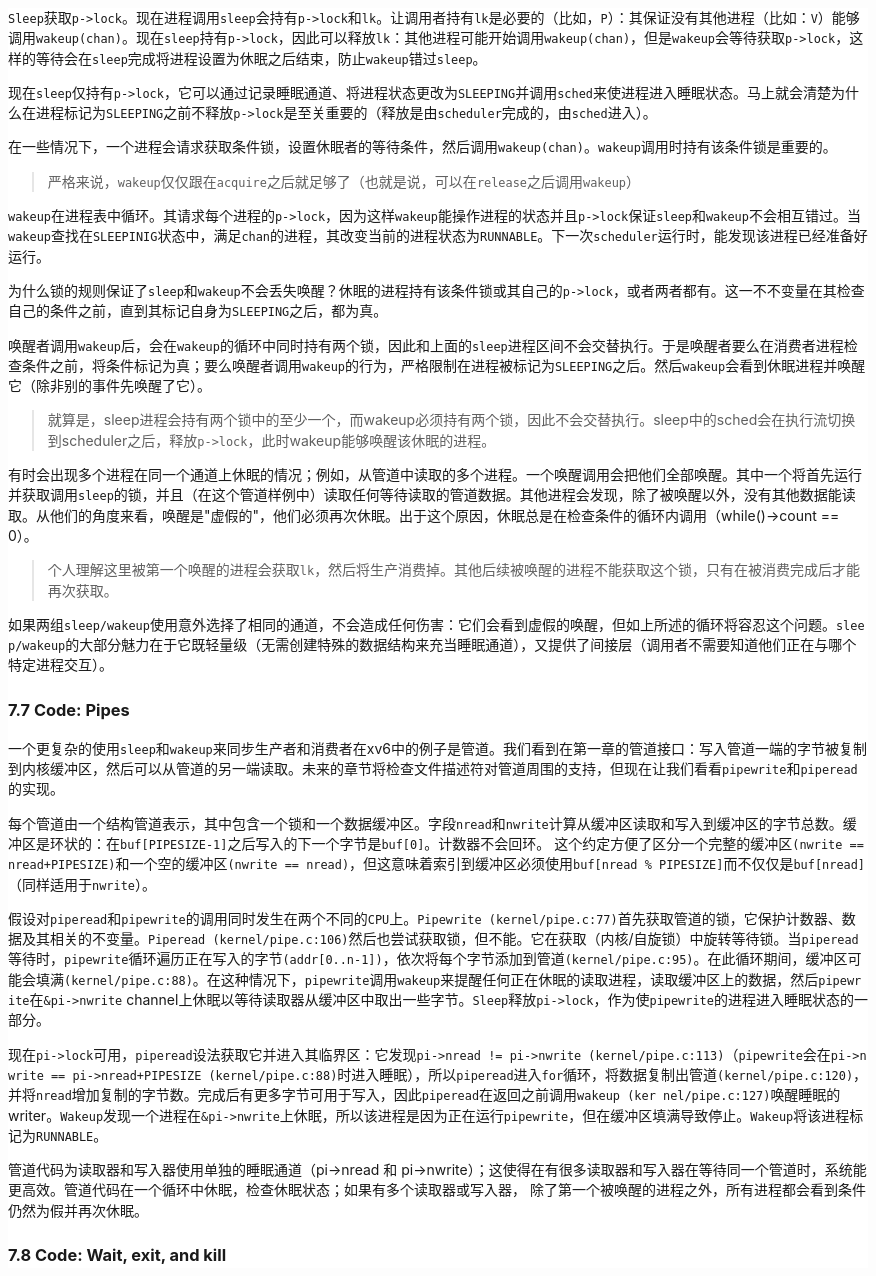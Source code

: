 `Sleep`获取`p->lock`。现在进程调用`sleep`会持有`p->lock`和`lk`。让调用者持有`lk`是必要的（比如，`P`）：其保证没有其他进程（比如：`V`）能够调用`wakeup(chan)`。现在`sleep`持有`p->lock`，因此可以释放`lk`：其他进程可能开始调用`wakeup(chan)`，但是`wakeup`会等待获取`p->lock`，这样的等待会在`sleep`完成将进程设置为休眠之后结束，防止`wakeup`错过`sleep`。

现在`sleep`仅持有`p->lock`，它可以通过记录睡眠通道、将进程状态更改为`SLEEPING`并调用`sched`来使进程进入睡眠状态。马上就会清楚为什么在进程标记为`SLEEPING`之前不释放`p->lock`是至关重要的（释放是由`scheduler`完成的，由`sched`进入）。

在一些情况下，一个进程会请求获取条件锁，设置休眠者的等待条件，然后调用`wakeup(chan)`。`wakeup`调用时持有该条件锁是重要的。

> 严格来说，`wakeup`仅仅跟在`acquire`之后就足够了（也就是说，可以在`release`之后调用`wakeup`）

`wakeup`在进程表中循环。其请求每个进程的`p->lock`，因为这样`wakeup`能操作进程的状态并且`p->lock`保证`sleep`和`wakeup`不会相互错过。当`wakeup`查找在`SLEEPINIG`状态中，满足`chan`的进程，其改变当前的进程状态为`RUNNABLE`。下一次`scheduler`运行时，能发现该进程已经准备好运行。

为什么锁的规则保证了`sleep`和`wakeup`不会丢失唤醒？休眠的进程持有该条件锁或其自己的`p->lock`，或者两者都有。这一不不变量在其检查自己的条件之前，直到其标记自身为`SLEEPING`之后，都为真。

唤醒者调用`wakeup`后，会在`wakeup`的循环中同时持有两个锁，因此和上面的`sleep`进程区间不会交替执行。于是唤醒者要么在消费者进程检查条件之前，将条件标记为真；要么唤醒者调用`wakeup`的行为，严格限制在进程被标记为`SLEEPING`之后。然后`wakeup`会看到休眠进程并唤醒它（除非别的事件先唤醒了它）。

> 就算是，sleep进程会持有两个锁中的至少一个，而wakeup必须持有两个锁，因此不会交替执行。sleep中的sched会在执行流切换到scheduler之后，释放`p->lock`，此时wakeup能够唤醒该休眠的进程。

有时会出现多个进程在同一个通道上休眠的情况；例如，从管道中读取的多个进程。一个唤醒调用会把他们全部唤醒。其中一个将首先运行并获取调用`sleep`的锁，并且（在这个管道样例中）读取任何等待读取的管道数据。其他进程会发现，除了被唤醒以外，没有其他数据能读取。从他们的角度来看，唤醒是"虚假的"，他们必须再次休眠。出于这个原因，休眠总是在检查条件的循环内调用（while()->count == 0）。

> 个人理解这里被第一个唤醒的进程会获取`lk`，然后将生产消费掉。其他后续被唤醒的进程不能获取这个锁，只有在被消费完成后才能再次获取。

如果两组`sleep/wakeup`使用意外选择了相同的通道，不会造成任何伤害：它们会看到虚假的唤醒，但如上所述的循环将容忍这个问题。`sleep/wakeup`的大部分魅力在于它既轻量级（无需创建特殊的数据结构来充当睡眠通道），又提供了间接层（调用者不需要知道他们正在与哪个特定进程交互）。

### 7.7 Code: Pipes

一个更复杂的使用`sleep`和`wakeup`来同步生产者和消费者在xv6中的例子是管道。我们看到在第一章的管道接口：写入管道一端的字节被复制到内核缓冲区，然后可以从管道的另一端读取。未来的章节将检查文件描述符对管道周围的支持，但现在让我们看看`pipewrite`和`piperead`的实现。

每个管道由一个结构管道表示，其中包含一个锁和一个数据缓冲区。字段`nread`和`nwrite`计算从缓冲区读取和写入到缓冲区的字节总数。缓冲区是环状的：在`buf[PIPESIZE-1]`之后写入的下一个字节是`buf[0]`。计数器不会回环。
这个约定方便了区分一个完整的缓冲区`(nwrite == nread+PIPESIZE)`和一个空的缓冲区`(nwrite == nread)`，但这意味着索引到缓冲区必须使用`buf[nread % PIPESIZE]`而不仅仅是`buf[nread]`（同样适用于`nwrite`）。

假设对`piperead`和`pipewrite`的调用同时发生在两个不同的`CPU`上。`Pipewrite (kernel/pipe.c:77)`首先获取管道的锁，它保护计数器、数据及其相关的不变量。`Piperead (kernel/pipe.c:106)`然后也尝试获取锁，但不能。它在获取（内核/自旋锁）中旋转等待锁。当`piperead`等待时，`pipewrite`循环遍历正在写入的字节`(addr[0..n-1])`，依次将每个字节添加到管道`(kernel/pipe.c:95)`。在此循环期间，缓冲区可能会填满`(kernel/pipe.c:88)`。在这种情况下，`pipewrite`调用`wakeup`来提醒任何正在休眠的读取进程，读取缓冲区上的数据，然后`pipewrite`在`&pi->nwrite` channel上休眠以等待读取器从缓冲区中取出一些字节。`Sleep`释放`pi->lock`，作为使`pipewrite`的进程进入睡眠状态的一部分。

现在`pi->lock`可用，`piperead`设法获取它并进入其临界区：它发现`pi->nread != pi->nwrite (kernel/pipe.c:113)`（`pipewrite`会在`pi->nwrite == pi->nread+PIPESIZE (kernel/pipe.c:88)`时进入睡眠），所以`piperead`进入`for`循环，将数据复制出管道`(kernel/pipe.c:120)`，
并将`nread`增加复制的字节数。完成后有更多字节可用于写入，因此`piperead`在返回之前调用`wakeup (ker nel/pipe.c:127)`唤醒睡眠的writer。`Wakeup`发现一个进程在`&pi->nwrite`上休眠，所以该进程是因为正在运行`pipewrite`，但在缓冲区填满导致停止。`Wakeup`将该进程标记为`RUNNABLE`。

管道代码为读取器和写入器使用单独的睡眠通道（pi->nread 和 pi->nwrite）；这使得在有很多读取器和写入器在等待同一个管道时，系统能更高效。管道代码在一个循环中休眠，检查休眠状态；如果有多个读取器或写入器，
除了第一个被唤醒的进程之外，所有进程都会看到条件仍然为假并再次休眠。

### 7.8 Code: Wait, exit, and kill
